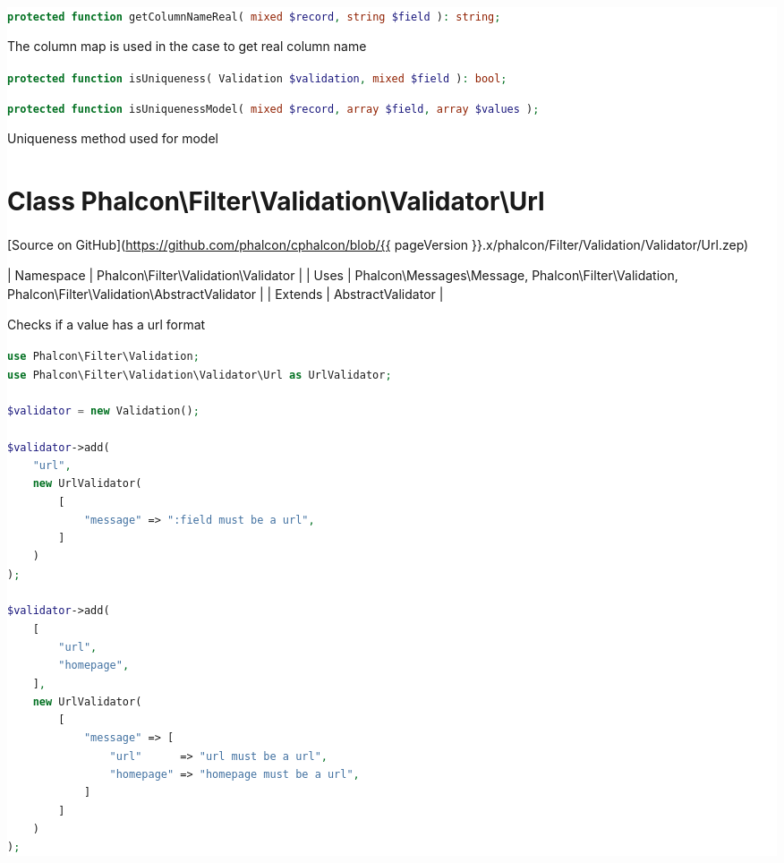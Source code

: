 
```php
protected function getColumnNameReal( mixed $record, string $field ): string;
```
The column map is used in the case to get real column name


```php
protected function isUniqueness( Validation $validation, mixed $field ): bool;
```

```php
protected function isUniquenessModel( mixed $record, array $field, array $values );
```
Uniqueness method used for model




<h1 id="filter-validation-validator-url">Class Phalcon\Filter\Validation\Validator\Url</h1>

[Source on GitHub](https://github.com/phalcon/cphalcon/blob/{{ pageVersion }}.x/phalcon/Filter/Validation/Validator/Url.zep)

| Namespace  | Phalcon\Filter\Validation\Validator | | Uses       | Phalcon\Messages\Message, Phalcon\Filter\Validation, Phalcon\Filter\Validation\AbstractValidator | | Extends    | AbstractValidator |

Checks if a value has a url format

```php
use Phalcon\Filter\Validation;
use Phalcon\Filter\Validation\Validator\Url as UrlValidator;

$validator = new Validation();

$validator->add(
    "url",
    new UrlValidator(
        [
            "message" => ":field must be a url",
        ]
    )
);

$validator->add(
    [
        "url",
        "homepage",
    ],
    new UrlValidator(
        [
            "message" => [
                "url"      => "url must be a url",
                "homepage" => "homepage must be a url",
            ]
        ]
    )
);
```

